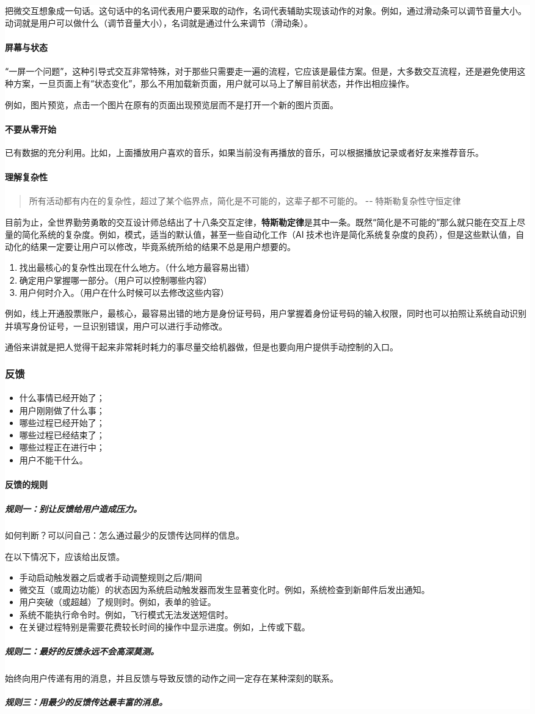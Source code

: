 把微交互想象成一句话。这句话中的名词代表用户要采取的动作，名词代表辅助实现该动作的对象。例如，通过滑动条可以调节音量大小。动词就是用户可以做什么（调节音量大小），名词就是通过什么来调节（滑动条）。

#### 屏幕与状态

“一屏一个问题”，这种引导式交互非常特殊，对于那些只需要走一遍的流程，它应该是最佳方案。但是，大多数交互流程，还是避免使用这种方案，一旦页面上有“状态变化”，那么不用加载新页面，用户就可以马上了解目前状态，并作出相应操作。

例如，图片预览，点击一个图片在原有的页面出现预览层而不是打开一个新的图片页面。

#### 不要从零开始

已有数据的充分利用。比如，上面播放用户喜欢的音乐，如果当前没有再播放的音乐，可以根据播放记录或者好友来推荐音乐。

#### 理解复杂性

> 所有活动都有内在的复杂性，超过了某个临界点，简化是不可能的，这辈子都不可能的。
> -- 特斯勒复杂性守恒定律

目前为止，全世界勤劳勇敢的交互设计师总结出了十八条交互定律，**特斯勒定律**是其中一条。既然“简化是不可能的”那么就只能在交互上尽量的简化系统的复杂度。例如，模式，适当的默认值，甚至一些自动化工作（AI 技术也许是简化系统复杂度的良药），但是这些默认值，自动化的结果一定要让用户可以修改，毕竟系统所给的结果不总是用户想要的。

1. 找出最核心的复杂性出现在什么地方。（什么地方最容易出错）
2. 确定用户掌握哪一部分。（用户可以控制哪些内容）
3. 用户何时介入。（用户在什么时候可以去修改这些内容）

例如，线上开通股票账户，最核心，最容易出错的地方是身份证号码，用户掌握着身份证号码的输入权限，同时也可以拍照让系统自动识别并填写身份证号，一旦识别错误，用户可以进行手动修改。

通俗来讲就是把人觉得干起来非常耗时耗力的事尽量交给机器做，但是也要向用户提供手动控制的入口。

### 反馈

- 什么事情已经开始了；
- 用户刚刚做了什么事；
- 哪些过程已经开始了；
- 哪些过程已经结束了；
- 哪些过程正在进行中；
- 用户不能干什么。

#### 反馈的规则

##### 规则一：别让反馈给用户造成压力。

如何判断？可以问自己：怎么通过最少的反馈传达同样的信息。

在以下情况下，应该给出反馈。

- 手动启动触发器之后或者手动调整规则之后/期间
- 微交互（或周边功能）的状态因为系统启动触发器而发生显著变化时。例如，系统检查到新邮件后发出通知。
- 用户突破（或超越）了规则时。例如，表单的验证。
- 系统不能执行命令时。例如，飞行模式无法发送短信时。
- 在关键过程特别是需要花费较长时间的操作中显示进度。例如，上传或下载。

##### 规则二：最好的反馈永远不会高深莫测。

始终向用户传递有用的消息，并且反馈与导致反馈的动作之间一定存在某种深刻的联系。

##### 规则三：用最少的反馈传达最丰富的消息。
